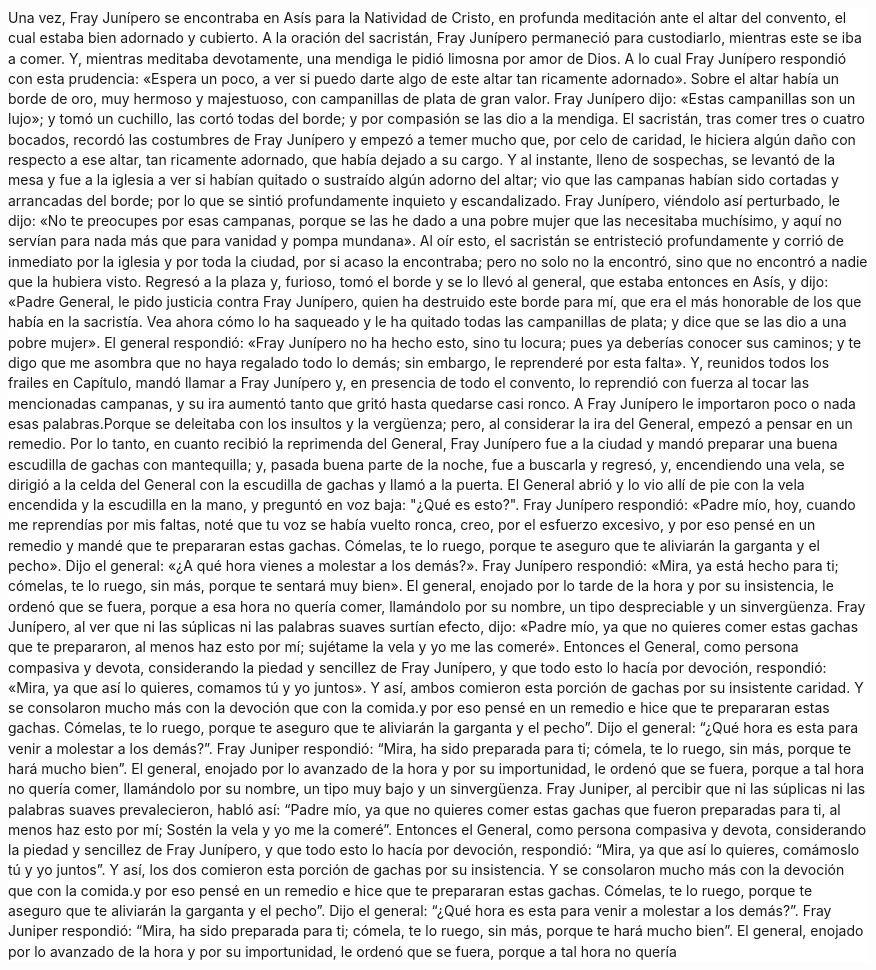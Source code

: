 Una vez, Fray Junípero se encontraba en Asís para la Natividad de Cristo, en profunda meditación ante el altar del convento, el cual estaba bien adornado y cubierto. A la oración del sacristán, Fray Junípero permaneció para custodiarlo, mientras este se iba a comer. Y, mientras meditaba devotamente, una mendiga le pidió limosna por amor de Dios. A lo cual Fray Junípero respondió con esta prudencia: «Espera un poco, a ver si puedo darte algo de este altar tan ricamente adornado». Sobre el altar había un borde de oro, muy hermoso y majestuoso, con campanillas de plata de gran valor. Fray Junípero dijo: «Estas campanillas son un lujo»; y tomó un cuchillo, las cortó todas del borde; y por compasión se las dio a la mendiga. El sacristán, tras comer tres o cuatro bocados, recordó las costumbres de Fray Junípero y empezó a temer mucho que, por celo de caridad, le hiciera algún daño con respecto a ese altar, tan ricamente adornado, que había dejado a su cargo. Y al instante, lleno de sospechas, se levantó de la mesa y fue a la iglesia a ver si habían quitado o sustraído algún adorno del altar; vio que las campanas habían sido cortadas y arrancadas del borde; por lo que se sintió profundamente inquieto y escandalizado. Fray Junípero, viéndolo así perturbado, le dijo: «No te preocupes por esas campanas, porque se las he dado a una pobre mujer que las necesitaba muchísimo, y aquí no servían para nada más que para vanidad y pompa mundana». Al oír esto, el sacristán se entristeció profundamente y corrió de inmediato por la iglesia y por toda la ciudad, por si acaso la encontraba; pero no solo no la encontró, sino que no encontró a nadie que la hubiera visto. Regresó a la plaza y, furioso, tomó el borde y se lo llevó al general, que estaba entonces en Asís, y dijo: «Padre General, le pido justicia contra Fray Junípero, quien ha destruido este borde para mí, que era el más honorable de los que había en la sacristía. Vea ahora cómo lo ha saqueado y le ha quitado todas las campanillas de plata; y dice que se las dio a una pobre mujer». El general respondió: «Fray Junípero no ha hecho esto, sino tu locura; pues ya deberías conocer sus caminos; y te digo que me asombra que no haya regalado todo lo demás; sin embargo, le reprenderé por esta falta». Y, reunidos todos los frailes en Capítulo, mandó llamar a Fray Junípero y, en presencia de todo el convento, lo reprendió con fuerza al tocar las mencionadas campanas, y su ira aumentó tanto que gritó hasta quedarse casi ronco. A Fray Junípero le importaron poco o nada esas palabras.Porque se deleitaba con los insultos y la vergüenza; pero, al considerar la ira del General, empezó a pensar en un remedio. Por lo tanto, en cuanto recibió la reprimenda del General, Fray Junípero fue a la ciudad y mandó preparar una buena escudilla de gachas con mantequilla; y, pasada buena parte de la noche, fue a buscarla y regresó, y, encendiendo una vela, se dirigió a la celda del General con la escudilla de gachas y llamó a la puerta. El General abrió y lo vio allí de pie con la vela encendida y la escudilla en la mano, y preguntó en voz baja: "¿Qué es esto?". Fray Junípero respondió: «Padre mío, hoy, cuando me reprendías por mis faltas, noté que tu voz se había vuelto ronca, creo, por el esfuerzo excesivo, y por eso pensé en un remedio y mandé que te prepararan estas gachas. Cómelas, te lo ruego, porque te aseguro que te aliviarán la garganta y el pecho». Dijo el general: «¿A qué hora vienes a molestar a los demás?». Fray Junípero respondió: «Mira, ya está hecho para ti; cómelas, te lo ruego, sin más, porque te sentará muy bien». El general, enojado por lo tarde de la hora y por su insistencia, le ordenó que se fuera, porque a esa hora no quería comer, llamándolo por su nombre, un tipo despreciable y un sinvergüenza. Fray Junípero, al ver que ni las súplicas ni las palabras suaves surtían efecto, dijo: «Padre mío, ya que no quieres comer estas gachas que te prepararon, al menos haz esto por mí; sujétame la vela y yo me las comeré». Entonces el General, como persona compasiva y devota, considerando la piedad y sencillez de Fray Junípero, y que todo esto lo hacía por devoción, respondió: «Mira, ya que así lo quieres, comamos tú y yo juntos». Y así, ambos comieron esta porción de gachas por su insistente caridad. Y se consolaron mucho más con la devoción que con la comida.y por eso pensé en un remedio e hice que te prepararan estas gachas. Cómelas, te lo ruego, porque te aseguro que te aliviarán la garganta y el pecho”. Dijo el general: “¿Qué hora es esta para venir a molestar a los demás?”. Fray Juniper respondió: “Mira, ha sido preparada para ti; cómela, te lo ruego, sin más, porque te hará mucho bien”. El general, enojado por lo avanzado de la hora y por su importunidad, le ordenó que se fuera, porque a tal hora no quería comer, llamándolo por su nombre, un tipo muy bajo y un sinvergüenza. Fray Juniper, al percibir que ni las súplicas ni las palabras suaves prevalecieron, habló así: “Padre mío, ya que no quieres comer estas gachas que fueron preparadas para ti, al menos haz esto por mí; Sostén la vela y yo me la comeré”. Entonces el General, como persona compasiva y devota, considerando la piedad y sencillez de Fray Junípero, y que todo esto lo hacía por devoción, respondió: “Mira, ya que así lo quieres, comámoslo tú y yo juntos”. Y así, los dos comieron esta porción de gachas por su insistencia. Y se consolaron mucho más con la devoción que con la comida.y por eso pensé en un remedio e hice que te prepararan estas gachas. Cómelas, te lo ruego, porque te aseguro que te aliviarán la garganta y el pecho”. Dijo el general: “¿Qué hora es esta para venir a molestar a los demás?”. Fray Juniper respondió: “Mira, ha sido preparada para ti; cómela, te lo ruego, sin más, porque te hará mucho bien”. El general, enojado por lo avanzado de la hora y por su importunidad, le ordenó que se fuera, porque a tal hora no quería